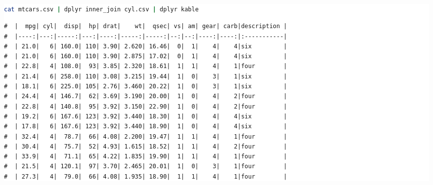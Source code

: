 ``` sh
cat mtcars.csv | dplyr inner_join cyl.csv | dplyr kable
```

    #  |  mpg| cyl|  disp|  hp| drat|    wt|  qsec| vs| am| gear| carb|description |
    #  |----:|---:|-----:|---:|----:|-----:|-----:|--:|--:|----:|----:|:-----------|
    #  | 21.0|   6| 160.0| 110| 3.90| 2.620| 16.46|  0|  1|    4|    4|six         |
    #  | 21.0|   6| 160.0| 110| 3.90| 2.875| 17.02|  0|  1|    4|    4|six         |
    #  | 22.8|   4| 108.0|  93| 3.85| 2.320| 18.61|  1|  1|    4|    1|four        |
    #  | 21.4|   6| 258.0| 110| 3.08| 3.215| 19.44|  1|  0|    3|    1|six         |
    #  | 18.1|   6| 225.0| 105| 2.76| 3.460| 20.22|  1|  0|    3|    1|six         |
    #  | 24.4|   4| 146.7|  62| 3.69| 3.190| 20.00|  1|  0|    4|    2|four        |
    #  | 22.8|   4| 140.8|  95| 3.92| 3.150| 22.90|  1|  0|    4|    2|four        |
    #  | 19.2|   6| 167.6| 123| 3.92| 3.440| 18.30|  1|  0|    4|    4|six         |
    #  | 17.8|   6| 167.6| 123| 3.92| 3.440| 18.90|  1|  0|    4|    4|six         |
    #  | 32.4|   4|  78.7|  66| 4.08| 2.200| 19.47|  1|  1|    4|    1|four        |
    #  | 30.4|   4|  75.7|  52| 4.93| 1.615| 18.52|  1|  1|    4|    2|four        |
    #  | 33.9|   4|  71.1|  65| 4.22| 1.835| 19.90|  1|  1|    4|    1|four        |
    #  | 21.5|   4| 120.1|  97| 3.70| 2.465| 20.01|  1|  0|    3|    1|four        |
    #  | 27.3|   4|  79.0|  66| 4.08| 1.935| 18.90|  1|  1|    4|    1|four        |